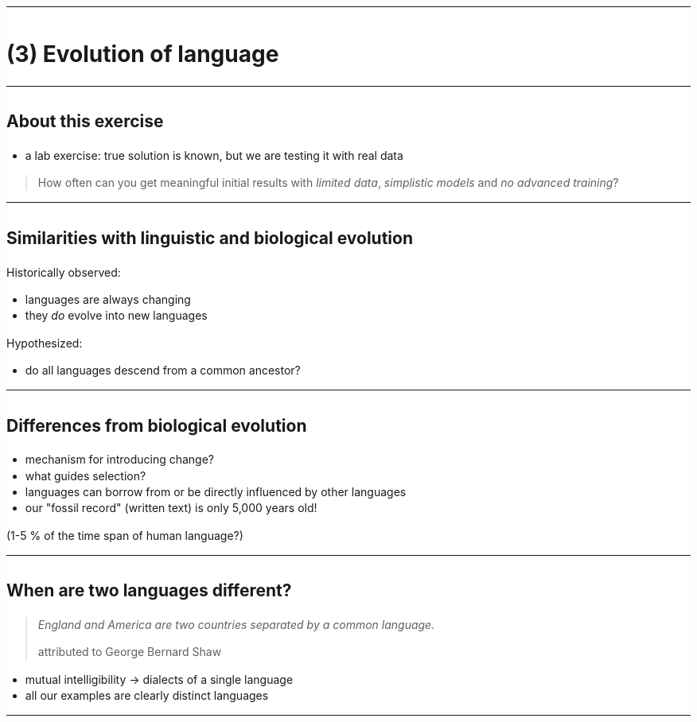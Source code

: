 
---


# (3) Evolution of language

---

## About this exercise

- a lab exercise: true solution is known, but we are testing it with real data

> How often can you get meaningful initial results with *limited data*, *simplistic models* and *no advanced training*?


---

## Similarities with linguistic and biological evolution

Historically observed:

- languages are always changing
- they *do* evolve into new languages

Hypothesized:

- do all languages descend from a common ancestor?


---

## Differences from biological evolution

- mechanism for introducing change?
- what guides selection?
- languages can borrow from or be directly influenced by other languages
- our "fossil record" (written text) is only 5,000 years old! 

(1-5 % of the time span of human language?)


---

## When are two languages different?

> *England and America are two countries separated by a common language.*
>
> attributed to George Bernard Shaw


- mutual intelligibility -> dialects of a single language
- all our examples are clearly distinct languages

---
